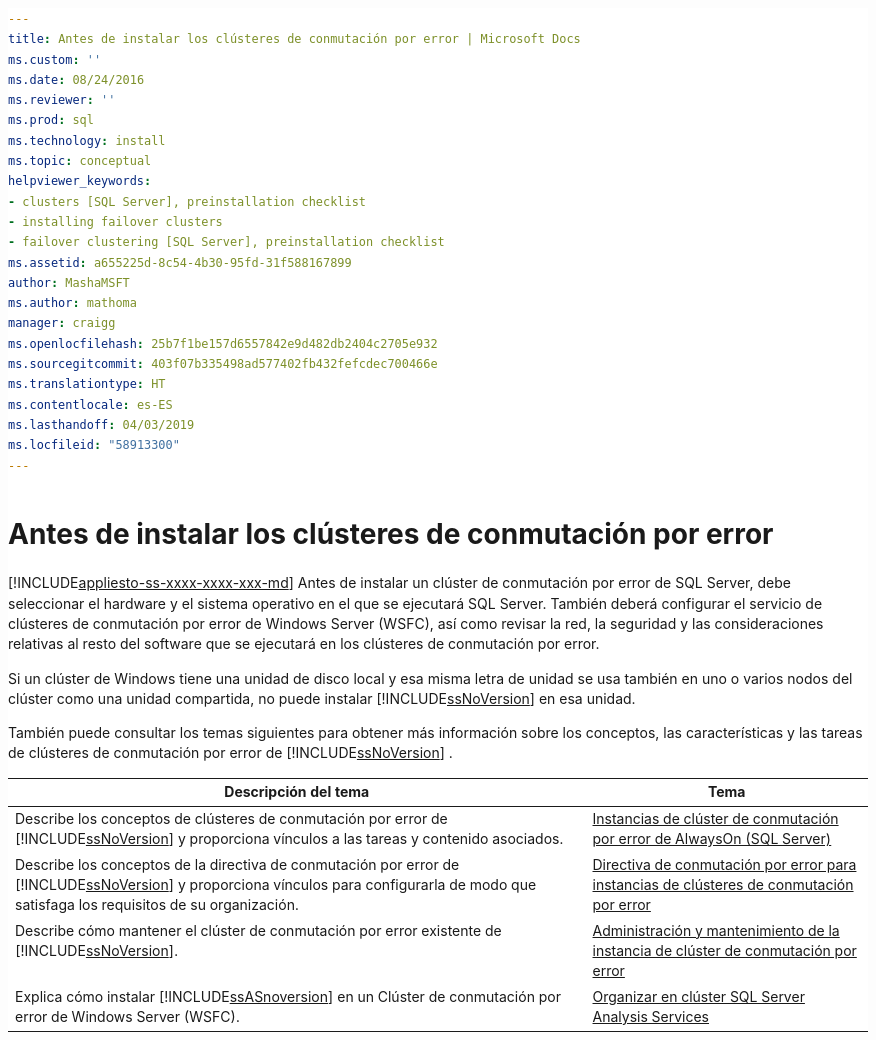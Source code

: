 ```yaml
---
title: Antes de instalar los clústeres de conmutación por error | Microsoft Docs
ms.custom: ''
ms.date: 08/24/2016
ms.reviewer: ''
ms.prod: sql
ms.technology: install
ms.topic: conceptual
helpviewer_keywords:
- clusters [SQL Server], preinstallation checklist
- installing failover clusters
- failover clustering [SQL Server], preinstallation checklist
ms.assetid: a655225d-8c54-4b30-95fd-31f588167899
author: MashaMSFT
ms.author: mathoma
manager: craigg
ms.openlocfilehash: 25b7f1be157d6557842e9d482db2404c2705e932
ms.sourcegitcommit: 403f07b335498ad577402fb432fefcdec700466e
ms.translationtype: HT
ms.contentlocale: es-ES
ms.lasthandoff: 04/03/2019
ms.locfileid: "58913300"
---
```

# <a name="before-installing-failover-clustering"></a>Antes de instalar los clústeres de conmutación por error
[!INCLUDE[appliesto-ss-xxxx-xxxx-xxx-md](../../../includes/appliesto-ss-xxxx-xxxx-xxx-md.md)]
  Antes de instalar un clúster de conmutación por error de SQL Server, debe seleccionar el hardware y el sistema operativo en el que se ejecutará SQL Server. También deberá configurar el servicio de clústeres de conmutación por error de Windows Server (WSFC), así como revisar la red, la seguridad y las consideraciones relativas al resto del software que se ejecutará en los clústeres de conmutación por error.  
  
 Si un clúster de Windows tiene una unidad de disco local y esa misma letra de unidad se usa también en uno o varios nodos del clúster como una unidad compartida, no puede instalar [!INCLUDE[ssNoVersion](../../../includes/ssnoversion-md.md)] en esa unidad.  
  
 También puede consultar los temas siguientes para obtener más información sobre los conceptos, las características y las tareas de clústeres de conmutación por error de [!INCLUDE[ssNoVersion](../../../includes/ssnoversion-md.md)] .  
  
|Descripción del tema|Tema|  
|-----------------------|-----------|  
|Describe los conceptos de clústeres de conmutación por error de [!INCLUDE[ssNoVersion](../../../includes/ssnoversion-md.md)] y proporciona vínculos a las tareas y contenido asociados.|[Instancias de clúster de conmutación por error de AlwaysOn &#40;SQL Server&#41;](../../../sql-server/failover-clusters/windows/always-on-failover-cluster-instances-sql-server.md)|  
|Describe los conceptos de la directiva de conmutación por error de [!INCLUDE[ssNoVersion](../../../includes/ssnoversion-md.md)] y proporciona vínculos para configurarla de modo que satisfaga los requisitos de su organización.|[Directiva de conmutación por error para instancias de clústeres de conmutación por error](../../../sql-server/failover-clusters/windows/failover-policy-for-failover-cluster-instances.md)|  
|Describe cómo mantener el clúster de conmutación por error existente de [!INCLUDE[ssNoVersion](../../../includes/ssnoversion-md.md)].|[Administración y mantenimiento de la instancia de clúster de conmutación por error](../../../sql-server/failover-clusters/windows/failover-cluster-instance-administration-and-maintenance.md)|  
|Explica cómo instalar [!INCLUDE[ssASnoversion](../../../includes/ssasnoversion-md.md)] en un Clúster de conmutación por error de Windows Server (WSFC).|[Organizar en clúster SQL Server Analysis Services](https://go.microsoft.com/fwlink/p/?LinkId=396548)|  
  